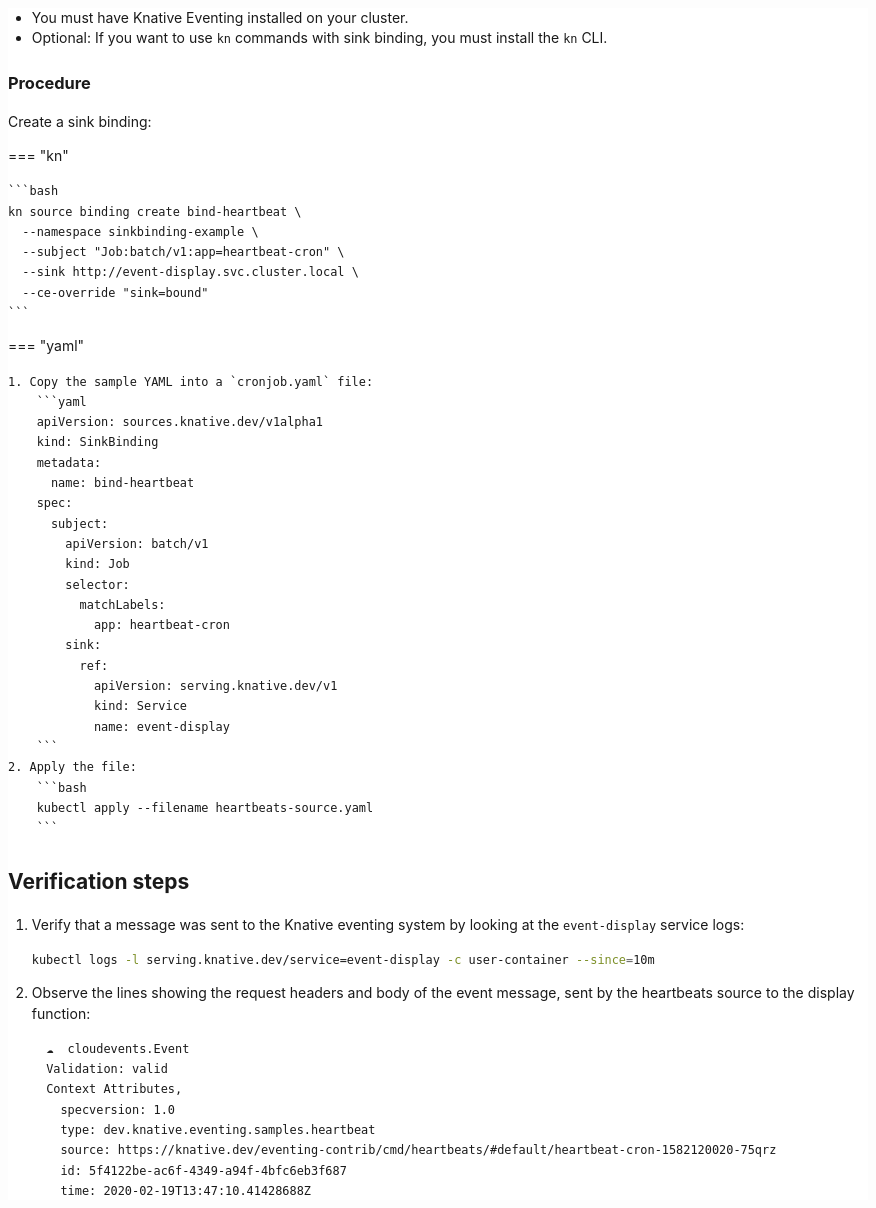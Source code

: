 - You must have Knative Eventing installed on your cluster.
- Optional: If you want to use `kn` commands with sink binding, you must install the `kn` CLI.

### Procedure

Create a sink binding:


=== "kn"

    ```bash
    kn source binding create bind-heartbeat \
      --namespace sinkbinding-example \
      --subject "Job:batch/v1:app=heartbeat-cron" \
      --sink http://event-display.svc.cluster.local \
      --ce-override "sink=bound"
    ```


=== "yaml"

    1. Copy the sample YAML into a `cronjob.yaml` file:
        ```yaml
        apiVersion: sources.knative.dev/v1alpha1
        kind: SinkBinding
        metadata:
          name: bind-heartbeat
        spec:
          subject:
            apiVersion: batch/v1
            kind: Job
            selector:
              matchLabels:
                app: heartbeat-cron
            sink:
              ref:
                apiVersion: serving.knative.dev/v1
                kind: Service
                name: event-display
        ```
    2. Apply the file:
        ```bash
        kubectl apply --filename heartbeats-source.yaml
        ```





## Verification steps

1. Verify that a message was sent to the Knative eventing system by looking at the `event-display` service logs:
    ```bash
    kubectl logs -l serving.knative.dev/service=event-display -c user-container --since=10m
    ```
2. Observe the lines showing the request headers and body of the event message, sent by the heartbeats source to the display function:
    ```bash
      ☁️  cloudevents.Event
      Validation: valid
      Context Attributes,
        specversion: 1.0
        type: dev.knative.eventing.samples.heartbeat
        source: https://knative.dev/eventing-contrib/cmd/heartbeats/#default/heartbeat-cron-1582120020-75qrz
        id: 5f4122be-ac6f-4349-a94f-4bfc6eb3f687
        time: 2020-02-19T13:47:10.41428688Z